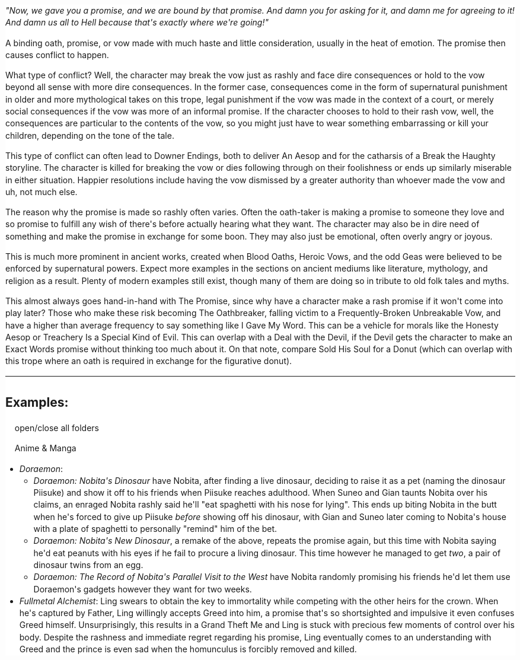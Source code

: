 _"Now, we gave you a promise, and we are bound by that promise. And damn you for asking for it, and damn me for agreeing to it! And damn us all to Hell because that's exactly where we're going!"_

A binding oath, promise, or vow made with much haste and little consideration, usually in the heat of emotion. The promise then causes conflict to happen.

What type of conflict? Well, the character may break the vow just as rashly and face dire consequences or hold to the vow beyond all sense with more dire consequences. In the former case, consequences come in the form of supernatural punishment in older and more mythological takes on this trope, legal punishment if the vow was made in the context of a court, or merely social consequences if the vow was more of an informal promise. If the character chooses to hold to their rash vow, well, the consequences are particular to the contents of the vow, so you might just have to wear something embarrassing or kill your children, depending on the tone of the tale.

This type of conflict can often lead to Downer Endings, both to deliver An Aesop and for the catharsis of a Break the Haughty storyline. The character is killed for breaking the vow or dies following through on their foolishness or ends up similarly miserable in either situation. Happier resolutions include having the vow dismissed by a greater authority than whoever made the vow and uh, not much else.

The reason why the promise is made so rashly often varies. Often the oath-taker is making a promise to someone they love and so promise to fulfill any wish of there's before actually hearing what they want. The character may also be in dire need of something and make the promise in exchange for some boon. They may also just be emotional, often overly angry or joyous.

This is much more prominent in ancient works, created when Blood Oaths, Heroic Vows, and the odd Geas were believed to be enforced by supernatural powers. Expect more examples in the sections on ancient mediums like literature, mythology, and religion as a result. Plenty of modern examples still exist, though many of them are doing so in tribute to old folk tales and myths.

This almost always goes hand-in-hand with The Promise, since why have a character make a rash promise if it won't come into play later? Those who make these risk becoming The Oathbreaker, falling victim to a Frequently-Broken Unbreakable Vow, and have a higher than average frequency to say something like I Gave My Word. This can be a vehicle for morals like the Honesty Aesop or Treachery Is a Special Kind of Evil. This can overlap with a Deal with the Devil, if the Devil gets the character to make an Exact Words promise without thinking too much about it. On that note, compare Sold His Soul for a Donut (which can overlap with this trope where an oath is required in exchange for the figurative donut).

___

## Examples:

    open/close all folders 

    Anime & Manga 

-   _Doraemon_:
    -   _Doraemon: Nobita's Dinosaur_ have Nobita, after finding a live dinosaur, deciding to raise it as a pet (naming the dinosaur Piisuke) and show it off to his friends when Piisuke reaches adulthood. When Suneo and Gian taunts Nobita over his claims, an enraged Nobita rashly said he'll "eat spaghetti with his nose for lying". This ends up biting Nobita in the butt when he's forced to give up Piisuke _before_ showing off his dinosaur, with Gian and Suneo later coming to Nobita's house with a plate of spaghetti to personally "remind" him of the bet.
    -   _Doraemon: Nobita's New Dinosaur_, a remake of the above, repeats the promise again, but this time with Nobita saying he'd eat peanuts with his eyes if he fail to procure a living dinosaur. This time however he managed to get _two_, a pair of dinosaur twins from an egg.
    -   _Doraemon: The Record of Nobita's Parallel Visit to the West_ have Nobita randomly promising his friends he'd let them use Doraemon's gadgets however they want for two weeks.
-   _Fullmetal Alchemist_: Ling swears to obtain the key to immortality while competing with the other heirs for the crown. When he's captured by Father, Ling willingly accepts Greed into him, a promise that's so shortsighted and impulsive it even confuses Greed himself. Unsurprisingly, this results in a Grand Theft Me and Ling is stuck with precious few moments of control over his body. Despite the rashness and immediate regret regarding his promise, Ling eventually comes to an understanding with Greed and the prince is even sad when the homunculus is forcibly removed and killed.
